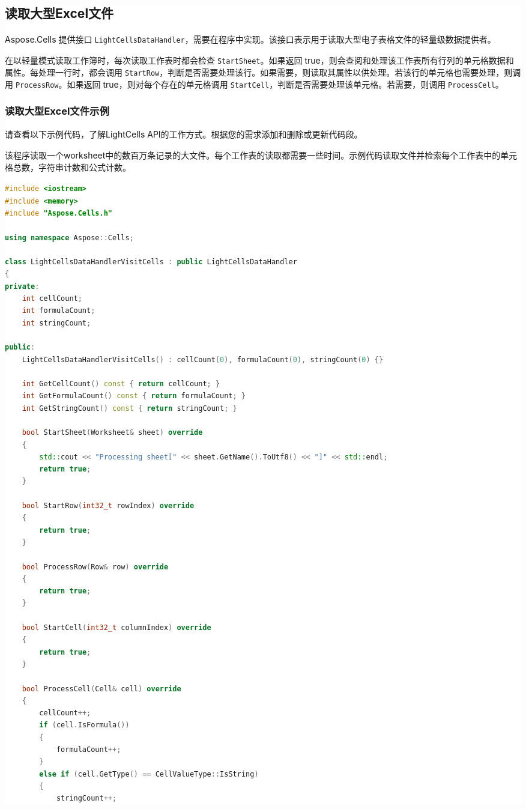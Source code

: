 ## 读取大型Excel文件
Aspose.Cells 提供接口 `LightCellsDataHandler`，需要在程序中实现。该接口表示用于读取大型电子表格文件的轻量级数据提供者。

在以轻量模式读取工作簿时，每次读取工作表时都会检查 `StartSheet`。如果返回 true，则会查阅和处理该工作表所有行列的单元格数据和属性。每处理一行时，都会调用 `StartRow`，判断是否需要处理该行。如果需要，则读取其属性以供处理。若该行的单元格也需要处理，则调用 `ProcessRow`。如果返回 true，则对每个存在的单元格调用 `StartCell`，判断是否需要处理该单元格。若需要，则调用 `ProcessCell`。

### 读取大型Excel文件示例
请查看以下示例代码，了解LightCells API的工作方式。根据您的需求添加和删除或更新代码段。

该程序读取一个worksheet中的数百万条记录的大文件。每个工作表的读取都需要一些时间。示例代码读取文件并检索每个工作表中的单元格总数，字符串计数和公式计数。

```cpp
#include <iostream>
#include <memory>
#include "Aspose.Cells.h"

using namespace Aspose::Cells;

class LightCellsDataHandlerVisitCells : public LightCellsDataHandler
{
private:
    int cellCount;
    int formulaCount;
    int stringCount;

public:
    LightCellsDataHandlerVisitCells() : cellCount(0), formulaCount(0), stringCount(0) {}

    int GetCellCount() const { return cellCount; }
    int GetFormulaCount() const { return formulaCount; }
    int GetStringCount() const { return stringCount; }

    bool StartSheet(Worksheet& sheet) override
    {
        std::cout << "Processing sheet[" << sheet.GetName().ToUtf8() << "]" << std::endl;
        return true;
    }

    bool StartRow(int32_t rowIndex) override
    {
        return true;
    }

    bool ProcessRow(Row& row) override
    {
        return true;
    }

    bool StartCell(int32_t columnIndex) override
    {
        return true;
    }

    bool ProcessCell(Cell& cell) override
    {
        cellCount++;
        if (cell.IsFormula())
        {
            formulaCount++;
        }
        else if (cell.GetType() == CellValueType::IsString)
        {
            stringCount++;
```
